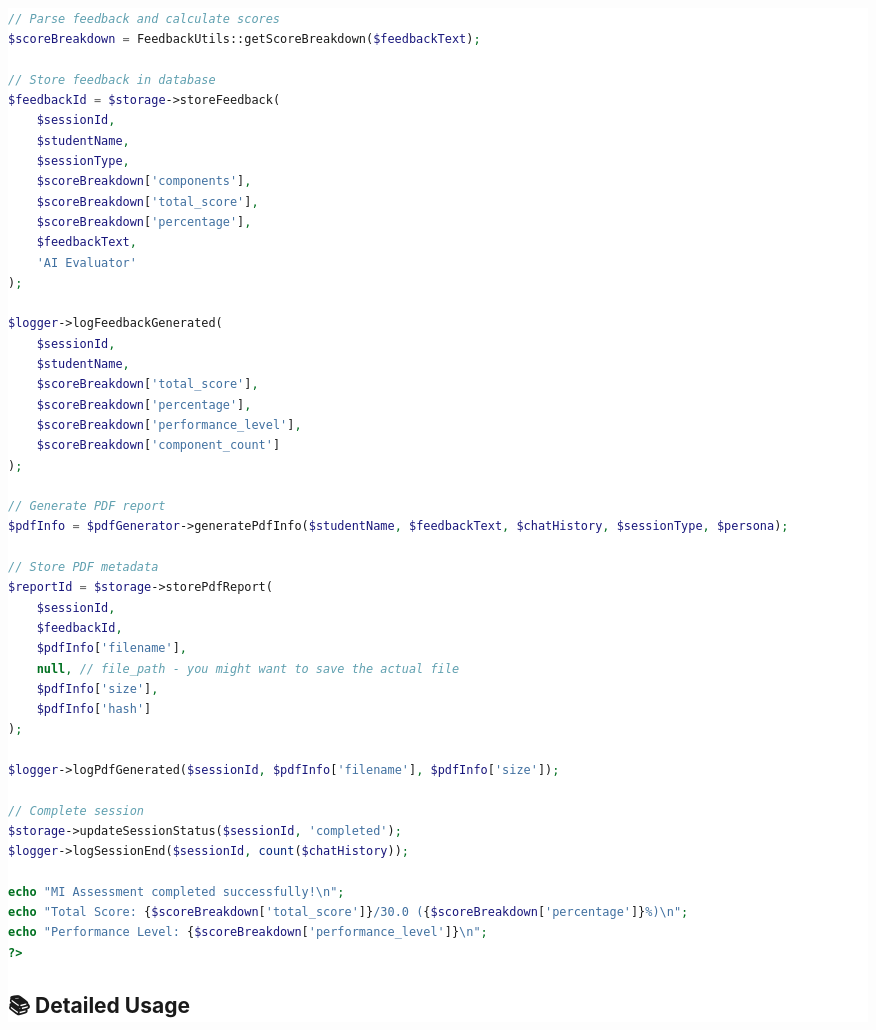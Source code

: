 ```php
// Parse feedback and calculate scores
$scoreBreakdown = FeedbackUtils::getScoreBreakdown($feedbackText);

// Store feedback in database
$feedbackId = $storage->storeFeedback(
    $sessionId,
    $studentName,
    $sessionType,
    $scoreBreakdown['components'],
    $scoreBreakdown['total_score'],
    $scoreBreakdown['percentage'],
    $feedbackText,
    'AI Evaluator'
);

$logger->logFeedbackGenerated(
    $sessionId,
    $studentName,
    $scoreBreakdown['total_score'],
    $scoreBreakdown['percentage'],
    $scoreBreakdown['performance_level'],
    $scoreBreakdown['component_count']
);

// Generate PDF report
$pdfInfo = $pdfGenerator->generatePdfInfo($studentName, $feedbackText, $chatHistory, $sessionType, $persona);

// Store PDF metadata
$reportId = $storage->storePdfReport(
    $sessionId,
    $feedbackId,
    $pdfInfo['filename'],
    null, // file_path - you might want to save the actual file
    $pdfInfo['size'],
    $pdfInfo['hash']
);

$logger->logPdfGenerated($sessionId, $pdfInfo['filename'], $pdfInfo['size']);

// Complete session
$storage->updateSessionStatus($sessionId, 'completed');
$logger->logSessionEnd($sessionId, count($chatHistory));

echo "MI Assessment completed successfully!\n";
echo "Total Score: {$scoreBreakdown['total_score']}/30.0 ({$scoreBreakdown['percentage']}%)\n";
echo "Performance Level: {$scoreBreakdown['performance_level']}\n";
?>
```

## 📚 Detailed Usage
